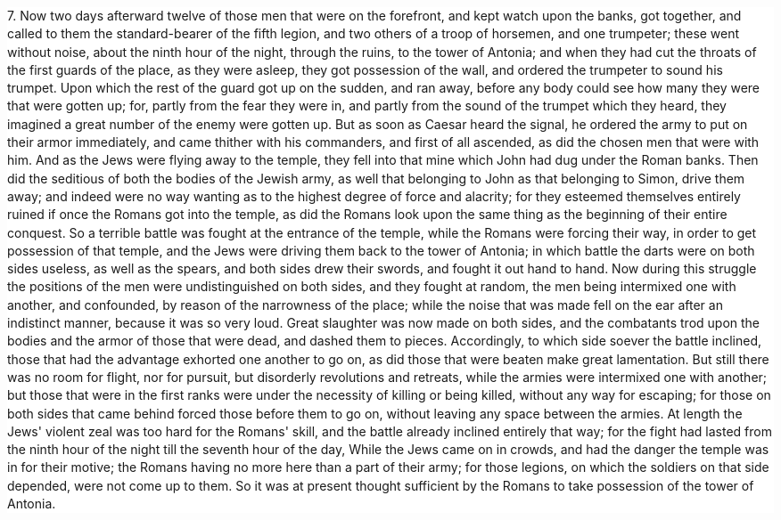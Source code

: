 <a id="v1_7"></a>7\. Now two days afterward twelve of those men that were on the forefront, and kept watch upon the banks, got together, and called to them the standard-bearer of the fifth legion, and two others of a troop of horsemen, and one trumpeter; these went without noise, about the ninth hour of the night, through the ruins, to the tower of Antonia; and when they had cut the throats of the first guards of the place, as they were asleep, they got possession of the wall, and ordered the trumpeter to sound his trumpet. Upon which the rest of the guard got up on the sudden, and ran away, before any body could see how many they were that were gotten up; for, partly from the fear they were in, and partly from the sound of the trumpet which they heard, they imagined a great number of the enemy were gotten up. But as soon as Caesar heard the signal, he ordered the army to put on their armor immediately, and came thither with his commanders, and first of all ascended, as did the chosen men that were with him. And as the Jews were flying away to the temple, they fell into that mine which John had dug under the Roman banks. Then did the seditious of both the bodies of the Jewish army, as well that belonging to John as that belonging to Simon, drive them away; and indeed were no way wanting as to the highest degree of force and alacrity; for they esteemed themselves entirely ruined if once the Romans got into the temple, as did the Romans look upon the same thing as the beginning of their entire conquest. So a terrible battle was fought at the entrance of the temple, while the Romans were forcing their way, in order to get possession of that temple, and the Jews were driving them back to the tower of Antonia; in which battle the darts were on both sides useless, as well as the spears, and both sides drew their swords, and fought it out hand to hand. Now during this struggle the positions of the men were undistinguished on both sides, and they fought at random, the men being intermixed one with another, and confounded, by reason of the narrowness of the place; while the noise that was made fell on the ear after an indistinct manner, because it was so very loud. Great slaughter was now made on both sides, and the combatants trod upon the bodies and the armor of those that were dead, and dashed them to pieces. Accordingly, to which side soever the battle inclined, those that had the advantage exhorted one another to go on, as did those that were beaten make great lamentation. But still there was no room for flight, nor for pursuit, but disorderly revolutions and retreats, while the armies were intermixed one with another; but those that were in the first ranks were under the necessity of killing or being killed, without any way for escaping; for those on both sides that came behind forced those before them to go on, without leaving any space between the armies. At length the Jews' violent zeal was too hard for the Romans' skill, and the battle already inclined entirely that way; for the fight had lasted from the ninth hour of the night till the seventh hour of the day, While the Jews came on in crowds, and had the danger the temple was in for their motive; the Romans having no more here than a part of their army; for those legions, on which the soldiers on that side depended, were not come up to them. So it was at present thought sufficient by the Romans to take possession of the tower of Antonia.
